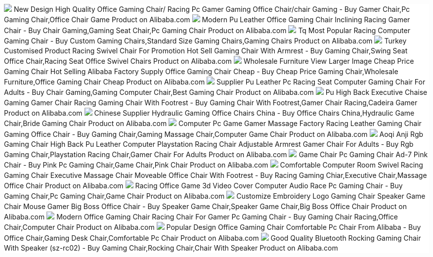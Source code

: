 [ ![](https://sc01.alicdn.com/kf/H8c81d9b7a3e54aeaad27b20dafab9490e.jpg_350x350.jpg)](https://sc01.alicdn.com/kf/H8c81d9b7a3e54aeaad27b20dafab9490e.jpg_350x350.jpg) New Design High Quality Office Gaming Chair/ Racing Pc Gamer Gaming Office  Chair/chair Gaming - Buy Gamer Chair,Pc Gaming Chair,Office Chair Game  Product on Alibaba.com
[ ![](https://sc02.alicdn.com/kf/HTB1I86JXiLxK1Rjy0Ffq6zYdVXaI.jpg_350x350.jpg)](https://sc02.alicdn.com/kf/HTB1I86JXiLxK1Rjy0Ffq6zYdVXaI.jpg_350x350.jpg) Modern Pu Leather Office Gaming Chair Inclining Racing Gamer Chair - Buy  Chair Gaming,Gaming Seat Chair,Pc Gaming Chair Product on Alibaba.com
[ ![](https://sc02.alicdn.com/kf/HTB1tlaQnwKTBuNkSne1761JoXXa9/232932773/HTB1tlaQnwKTBuNkSne1761JoXXa9.png_.webp)](https://sc02.alicdn.com/kf/HTB1tlaQnwKTBuNkSne1761JoXXa9/232932773/HTB1tlaQnwKTBuNkSne1761JoXXa9.png_.webp) Tq Most Popular Racing Computer Gaming Chair - Buy Custom Gaming Chairs,Standard  Size Gaming Chairs,Gaming Chairs Product on Alibaba.com
[ ![](https://sc02.alicdn.com/kf/HTB1ymPvXsfrK1RkSnb4760HRFXaq.png_350x350.png)](https://sc02.alicdn.com/kf/HTB1ymPvXsfrK1RkSnb4760HRFXaq.png_350x350.png) Turkey Customised Product Racing Swivel Chair For Promotion Hot Sell Gaming  Chair With Armrest - Buy Gaming Chair,Swing Seat Office Chair,Racing Seat  Office Swivel Chairs Product on Alibaba.com
[ ![](https://sc01.alicdn.com/kf/HTB1b5pLQXXXXXcQXFXX760XFXXXK.png_350x350.png)](https://sc01.alicdn.com/kf/HTB1b5pLQXXXXXcQXFXX760XFXXXK.png_350x350.png) Wholesale Furniture View Larger Image Cheap Price Gaming Chair Hot Selling  Alibaba Factory Supply Office Gaming Chair Cheap - Buy Cheap Price Gaming  Chair,Wholesale Furniture,Office Gaming Chair Cheap Product on Alibaba.com
[ ![](http://sc01.alicdn.com/kf/HTB17ow5Xq5s3KVjSZFNq6AD3FXat.jpg)](http://sc01.alicdn.com/kf/HTB17ow5Xq5s3KVjSZFNq6AD3FXat.jpg) Supplier Pu Leather Pc Racing Seat Computer Gaming Chair For Adults - Buy Chair  Gaming,Gaming Computer Chair,Best Gaming Chair Product on Alibaba.com
[ ![](https://sc01.alicdn.com/kf/HTB1AxslXUzrK1RjSspmq6AOdFXaQ.jpg_350x350.jpg)](https://sc01.alicdn.com/kf/HTB1AxslXUzrK1RjSspmq6AOdFXaQ.jpg_350x350.jpg) Pu High Back Executive Chaise Gaming Gamer Chair Racing Gaming Chair With  Footrest - Buy Gaming Chair With Footrest,Gamer Chair Racing,Cadeira Gamer  Product on Alibaba.com
[ ![](https://sc01.alicdn.com/kf/HTB1A1iumpkoBKNjSZFEq6zrEVXaT.jpg_350x350.jpg)](https://sc01.alicdn.com/kf/HTB1A1iumpkoBKNjSZFEq6zrEVXaT.jpg_350x350.jpg) Chinese Supplier Hydraulic Gaming Office Chairs China - Buy Office Chairs  China,Hydraulic Game Chair,Bride Gaming Chair Product on Alibaba.com
[ ![](https://sc02.alicdn.com/kf/HTB1UrECj_qWBKNjSZFAq6ynSpXa0.jpg_350x350.jpg)](https://sc02.alicdn.com/kf/HTB1UrECj_qWBKNjSZFAq6ynSpXa0.jpg_350x350.jpg) Computer Pc Game Gamer Massage Factory Racing Leather Gaming Chair Gaming  Office Chair - Buy Gaming Chair,Gaming Massage Chair,Computer Game Chair  Product on Alibaba.com
[ ![](https://sc01.alicdn.com/kf/HTB1ePnVaA5E3KVjSZFCq6zuzXXaQ/238671811/HTB1ePnVaA5E3KVjSZFCq6zuzXXaQ.jpg_.webp)](https://sc01.alicdn.com/kf/HTB1ePnVaA5E3KVjSZFCq6zuzXXaQ/238671811/HTB1ePnVaA5E3KVjSZFCq6zuzXXaQ.jpg_.webp) Aoqi Anji Rgb Gaming Chair High Back Pu Leather Computer Playstation Racing  Chair Adjustable Armrest Gamer Chair For Adults - Buy Rgb Gaming Chair,Playstation  Racing Chair,Gamer Chair For Adults Product on Alibaba.com
[ ![](https://sc01.alicdn.com/kf/HTB1lixrSXXXXXaXXFXXq6xXFXXXV.jpg_350x350.jpg)](https://sc01.alicdn.com/kf/HTB1lixrSXXXXXaXXFXXq6xXFXXXV.jpg_350x350.jpg) Game Chair Pc Gaming Chair Ad-7 Pink Chair - Buy Pink Pc Gaming Chair,Game  Chair,Pink Chair Product on Alibaba.com
[ ![](https://sc01.alicdn.com/kf/HTB1SsB.XcfrK1RjSszcq6xGGFXan.jpg_350x350.jpg)](https://sc01.alicdn.com/kf/HTB1SsB.XcfrK1RjSszcq6xGGFXan.jpg_350x350.jpg) Comfortable Computer Room Swivel Racing Gaming Chair Executive Massage Chair  Moveable Office Chair With Footrest - Buy Racing Gaming Chiar,Executive  Chair,Massage Office Chair Product on Alibaba.com
[ ![](https://sc02.alicdn.com/kf/HTB16ZWNanqWBKNjSZFAq6ynSpXam/230751202/HTB16ZWNanqWBKNjSZFAq6ynSpXam.jpg)](https://sc02.alicdn.com/kf/HTB16ZWNanqWBKNjSZFAq6ynSpXam/230751202/HTB16ZWNanqWBKNjSZFAq6ynSpXam.jpg) Racing Office Game 3d Video Cover Computer Audio Race Pc Gaming Chair - Buy Gaming  Chair,Pc Gaming Chair,Game Chair Product on Alibaba.com
[ ![](https://sc02.alicdn.com/kf/HTB1nnl2avjsK1Rjy1Xaq6zispXaG.jpg_350x350.jpg)](https://sc02.alicdn.com/kf/HTB1nnl2avjsK1Rjy1Xaq6zispXaG.jpg_350x350.jpg) Customize Embroidery Logo Gaming Chair Speaker Game Chair Mouse Gamer Big  Boss Office Chair - Buy Speaker Game Chair,Speaker Game Chair,Big Boss  Office Chair Product on Alibaba.com
[ ![](https://sc01.alicdn.com/kf/HTB1sVVnvMaTBuNjSszfq6xgfpXaf.jpg_350x350.jpg)](https://sc01.alicdn.com/kf/HTB1sVVnvMaTBuNjSszfq6xgfpXaf.jpg_350x350.jpg) Modern Office Gaming Chair Racing Chair For Gamer Pc Gaming Chair - Buy Gaming  Chair Racing,Office Chair,Computer Chair Product on Alibaba.com
[ ![](https://sc02.alicdn.com/kf/HTB1En58QFXXXXbOaXXXq6xXFXXXF.jpg_350x350.jpg)](https://sc02.alicdn.com/kf/HTB1En58QFXXXXbOaXXXq6xXFXXXF.jpg_350x350.jpg) Popular Design Office Gaming Chair Comfortable Pc Chair From Alibaba - Buy  Office Chair,Gaming Desk Chair,Comfortable Pc Chair Product on Alibaba.com
[ ![](https://sc01.alicdn.com/kf/Hb6f1384cf9434c86a8720f57f92cc3172.jpg_350x350.jpg)](https://sc01.alicdn.com/kf/Hb6f1384cf9434c86a8720f57f92cc3172.jpg_350x350.jpg) Good Quality Bluetooth Rocking Gaming Chair With Speaker (sz-rc02) - Buy Gaming  Chair,Rocking Chair,Chair With Speaker Product on Alibaba.com